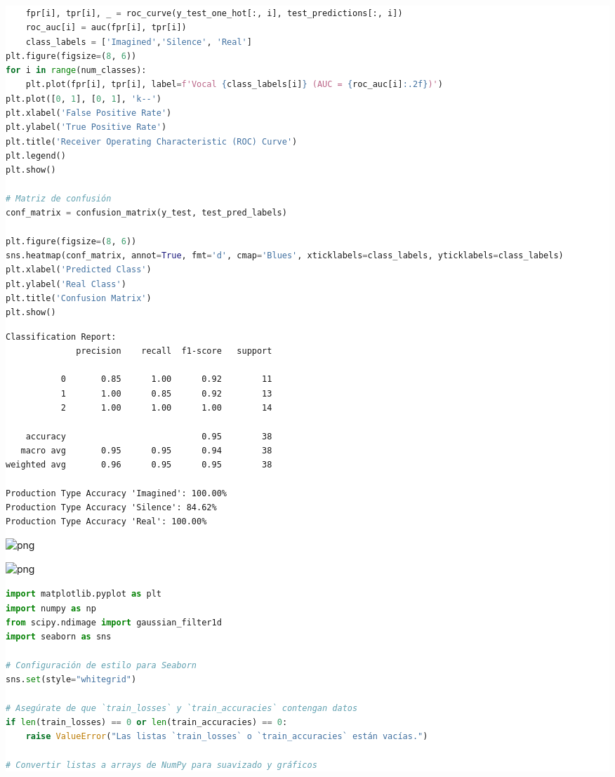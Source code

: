 ```python
    fpr[i], tpr[i], _ = roc_curve(y_test_one_hot[:, i], test_predictions[:, i])
    roc_auc[i] = auc(fpr[i], tpr[i])
    class_labels = ['Imagined','Silence', 'Real']
plt.figure(figsize=(8, 6))
for i in range(num_classes):
    plt.plot(fpr[i], tpr[i], label=f'Vocal {class_labels[i]} (AUC = {roc_auc[i]:.2f})')
plt.plot([0, 1], [0, 1], 'k--')
plt.xlabel('False Positive Rate')
plt.ylabel('True Positive Rate')
plt.title('Receiver Operating Characteristic (ROC) Curve')
plt.legend()
plt.show()

# Matriz de confusión
conf_matrix = confusion_matrix(y_test, test_pred_labels)

plt.figure(figsize=(8, 6))
sns.heatmap(conf_matrix, annot=True, fmt='d', cmap='Blues', xticklabels=class_labels, yticklabels=class_labels)
plt.xlabel('Predicted Class')
plt.ylabel('Real Class')
plt.title('Confusion Matrix')
plt.show()

```

    
    Classification Report:
                  precision    recall  f1-score   support
    
               0       0.85      1.00      0.92        11
               1       1.00      0.85      0.92        13
               2       1.00      1.00      1.00        14
    
        accuracy                           0.95        38
       macro avg       0.95      0.95      0.94        38
    weighted avg       0.96      0.95      0.95        38
    
    Production Type Accuracy 'Imagined': 100.00%
    Production Type Accuracy 'Silence': 84.62%
    Production Type Accuracy 'Real': 100.00%
    


    
![png](output_7_1.png)
    



    
![png](output_7_2.png)
    



```python
import matplotlib.pyplot as plt
import numpy as np
from scipy.ndimage import gaussian_filter1d
import seaborn as sns

# Configuración de estilo para Seaborn
sns.set(style="whitegrid")

# Asegúrate de que `train_losses` y `train_accuracies` contengan datos
if len(train_losses) == 0 or len(train_accuracies) == 0:
    raise ValueError("Las listas `train_losses` o `train_accuracies` están vacías.")

# Convertir listas a arrays de NumPy para suavizado y gráficos
```